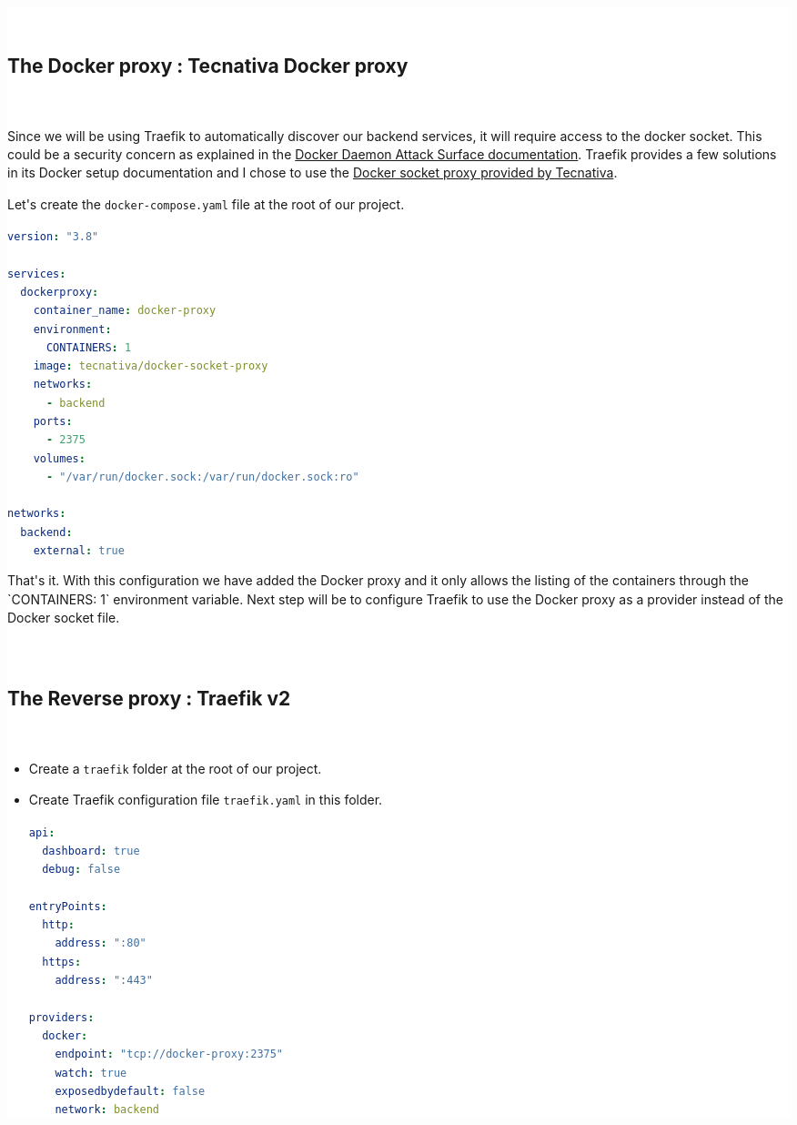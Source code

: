 <br>

## The Docker proxy : Tecnativa Docker proxy

<br>

Since we will be using Traefik to automatically discover our backend services, it will require access to the docker socket. This could be a security concern as explained in the [Docker Daemon Attack Surface documentation](https://docs.docker.com/engine/security/#docker-daemon-attack-surface). Traefik provides a few solutions in its Docker setup documentation and I chose to use the [Docker socket proxy provided by Tecnativa](https://github.com/Tecnativa/docker-socket-proxy).

Let's create the ```docker-compose.yaml``` file at the root of our project.

```yml
version: "3.8"

services:
  dockerproxy:
    container_name: docker-proxy
    environment:
      CONTAINERS: 1
    image: tecnativa/docker-socket-proxy
    networks:
      - backend
    ports:
      - 2375
    volumes:
      - "/var/run/docker.sock:/var/run/docker.sock:ro"

networks:
  backend:
    external: true

```

<p>That's it. With this configuration we have added the Docker proxy and it only allows the listing of the containers through the `CONTAINERS: 1` environment variable.
Next step will be to configure Traefik to use the Docker proxy as a provider instead of the Docker socket file.</p>

<br>

## The Reverse proxy : Traefik v2

<br>

- Create a ```traefik``` folder at the root of our project.
- Create Traefik configuration file ```traefik.yaml``` in this folder.

  ```yml
  api:
    dashboard: true
    debug: false

  entryPoints:
    http:
      address: ":80"
    https:
      address: ":443"

  providers:
    docker:
      endpoint: "tcp://docker-proxy:2375"
      watch: true
      exposedbydefault: false
      network: backend
  ```